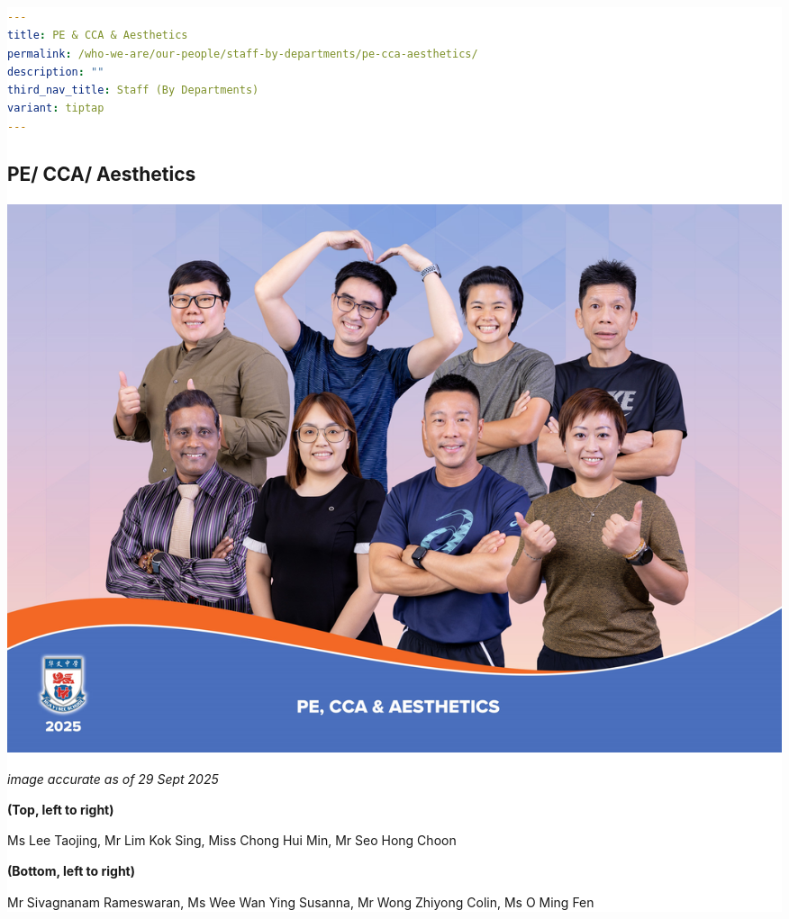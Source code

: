 ```yaml
---
title: PE & CCA & Aesthetics
permalink: /who-we-are/our-people/staff-by-departments/pe-cca-aesthetics/
description: ""
third_nav_title: Staff (By Departments)
variant: tiptap
---
```

<h2>PE/ CCA/ Aesthetics</h2>
<p></p>
<div class="isomer-image-wrapper">
<img style="width: 100%" height="auto" width="100%" alt="" src="/images/2025/Dept Photos/PE__CCA___Aesthetics.jpg">
</div>
<p><em>image accurate as of 29 Sept 2025</em>
</p>
<p><strong>(Top, left to right)</strong>
</p>
<p>Ms Lee Taojing, Mr Lim Kok Sing, Miss Chong Hui Min, Mr Seo Hong Choon</p>
<p><strong>(Bottom, left to right)</strong>
</p>
<p>Mr Sivagnanam Rameswaran, Ms Wee Wan Ying Susanna, Mr Wong Zhiyong Colin,
Ms O Ming Fen&nbsp;</p>